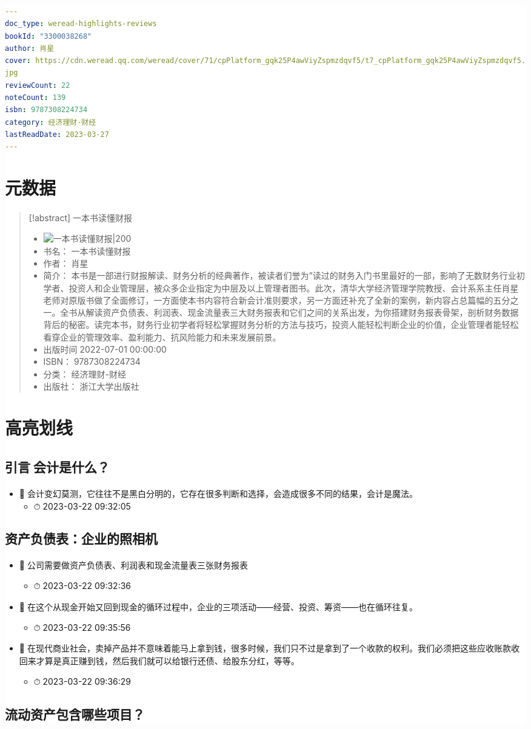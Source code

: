 ```yaml
---
doc_type: weread-highlights-reviews
bookId: "3300038268"
author: 肖星
cover: https://cdn.weread.qq.com/weread/cover/71/cpPlatform_gqk25P4awViyZspmzdqvf5/t7_cpPlatform_gqk25P4awViyZspmzdqvf5.jpg
reviewCount: 22
noteCount: 139
isbn: 9787308224734
category: 经济理财-财经
lastReadDate: 2023-03-27
---
```

# 元数据
> [!abstract] 一本书读懂财报
> - ![ 一本书读懂财报|200](https://cdn.weread.qq.com/weread/cover/71/cpPlatform_gqk25P4awViyZspmzdqvf5/t7_cpPlatform_gqk25P4awViyZspmzdqvf5.jpg)
> - 书名： 一本书读懂财报
> - 作者： 肖星
> - 简介： 本书是一部进行财报解读、财务分析的经典著作，被读者们誉为“读过的财务入门书里最好的一部，影响了无数财务行业初学者、投资人和企业管理层，被众多企业指定为中层及以上管理者图书。此次，清华大学经济管理学院教授、会计系系主任肖星老师对原版书做了全面修订，一方面使本书内容符合新会计准则要求，另一方面还补充了全新的案例，新内容占总篇幅的五分之一。全书从解读资产负债表、利润表、现金流量表三大财务报表和它们之间的关系出发，为你搭建财务报表骨架，剖析财务数据背后的秘密。读完本书，财务行业初学者将轻松掌握财务分析的方法与技巧，投资人能轻松判断企业的价值，企业管理者能轻松看穿企业的管理效率、盈利能力、抗风险能力和未来发展前景。
> - 出版时间 2022-07-01 00:00:00
> - ISBN： 9787308224734
> - 分类： 经济理财-财经
> - 出版社： 浙江大学出版社

# 高亮划线

## 引言 会计是什么？


- 📌 会计变幻莫测，它往往不是黑白分明的，它存在很多判断和选择，会造成很多不同的结果，会计是魔法。 
    - ⏱ 2023-03-22 09:32:05 
## 资产负债表：企业的照相机


- 📌 公司需要做资产负债表、利润表和现金流量表三张财务报表 
    - ⏱ 2023-03-22 09:32:36 
 

- 📌 在这个从现金开始又回到现金的循环过程中，企业的三项活动——经营、投资、筹资——也在循环往复。 
    - ⏱ 2023-03-22 09:35:56 

- 📌 在现代商业社会，卖掉产品并不意味着能马上拿到钱，很多时候，我们只不过是拿到了一个收款的权利。我们必须把这些应收账款收回来才算是真正赚到钱，然后我们就可以给银行还债、给股东分红，等等。 
    - ⏱ 2023-03-22 09:36:29 
 
## 流动资产包含哪些项目？

